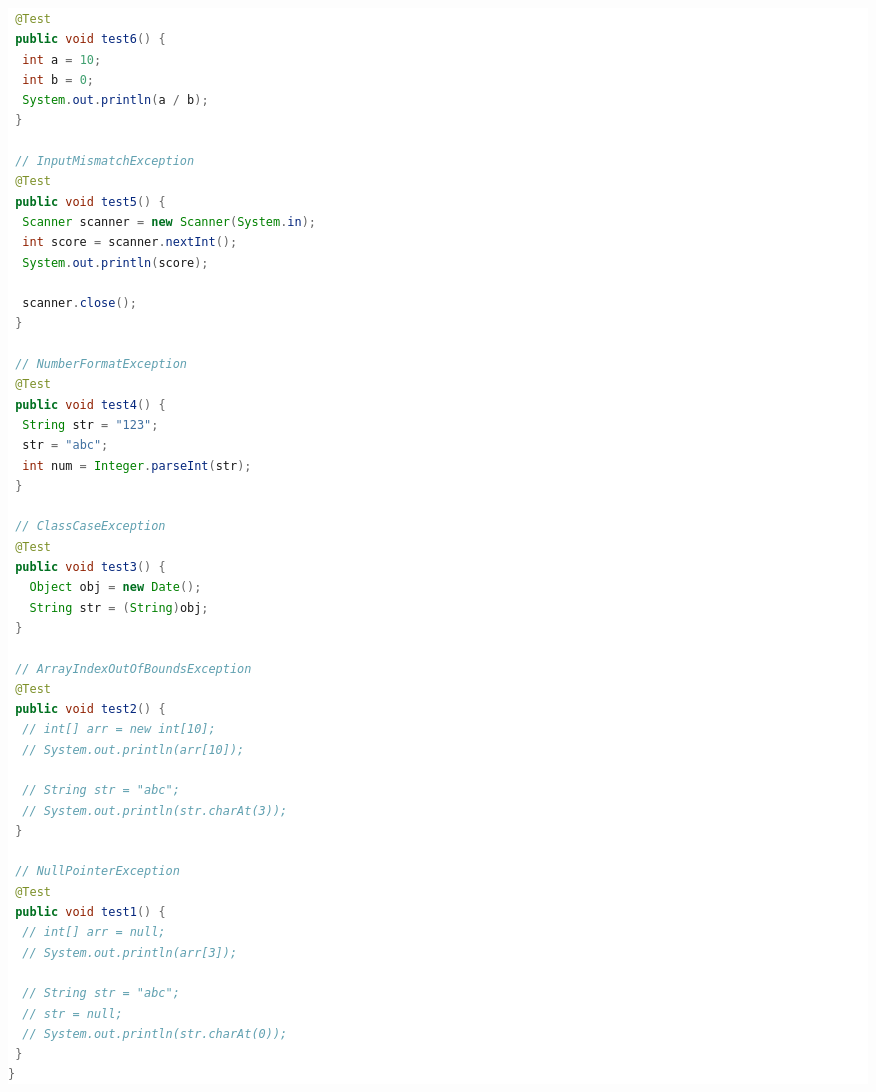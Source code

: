 ```java
 @Test
 public void test6() {
  int a = 10;
  int b = 0;
  System.out.println(a / b);
 }

 // InputMismatchException
 @Test
 public void test5() {
  Scanner scanner = new Scanner(System.in);
  int score = scanner.nextInt();
  System.out.println(score);

  scanner.close();
 }

 // NumberFormatException
 @Test
 public void test4() {
  String str = "123";
  str = "abc";
  int num = Integer.parseInt(str);
 }

 // ClassCaseException
 @Test
 public void test3() {
   Object obj = new Date();
   String str = (String)obj;
 }

 // ArrayIndexOutOfBoundsException
 @Test
 public void test2() {
  // int[] arr = new int[10];
  // System.out.println(arr[10]);

  // String str = "abc";
  // System.out.println(str.charAt(3));
 }

 // NullPointerException
 @Test
 public void test1() {
  // int[] arr = null;
  // System.out.println(arr[3]);

  // String str = "abc";
  // str = null;
  // System.out.println(str.charAt(0));
 }
}
```

